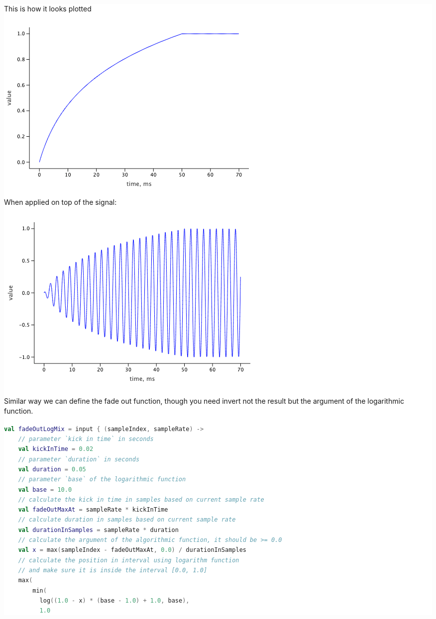 This is how it looks plotted

![Fade In Logarithmic function](fade-in-log-function.png "Fade In Logarithmic function")

When applied on top of the signal:

![Fade In Logarithmic function over signal](fade-in-log-signal.png "Fade In Logarithmic function over signal")

Similar way we can define the fade out function, though you need invert not the result but the argument of the logarithmic function.

``` kotlin
val fadeOutLogMix = input { (sampleIndex, sampleRate) ->
    // parameter `kick in time` in seconds
    val kickInTime = 0.02
    // parameter `duration` in seconds
    val duration = 0.05
    // parameter `base` of the logarithmic function
    val base = 10.0
    // calculate the kick in time in samples based on current sample rate
    val fadeOutMaxAt = sampleRate * kickInTime
    // calculate duration in samples based on current sample rate
    val durationInSamples = sampleRate * duration
    // calculate the argument of the algorithmic function, it should be >= 0.0
    val x = max(sampleIndex - fadeOutMaxAt, 0.0) / durationInSamples
    // calculate the position in interval using logarithm function
    // and make sure it is inside the interval [0.0, 1.0]
    max(
        min(
          log((1.0 - x) * (base - 1.0) + 1.0, base),
          1.0
```